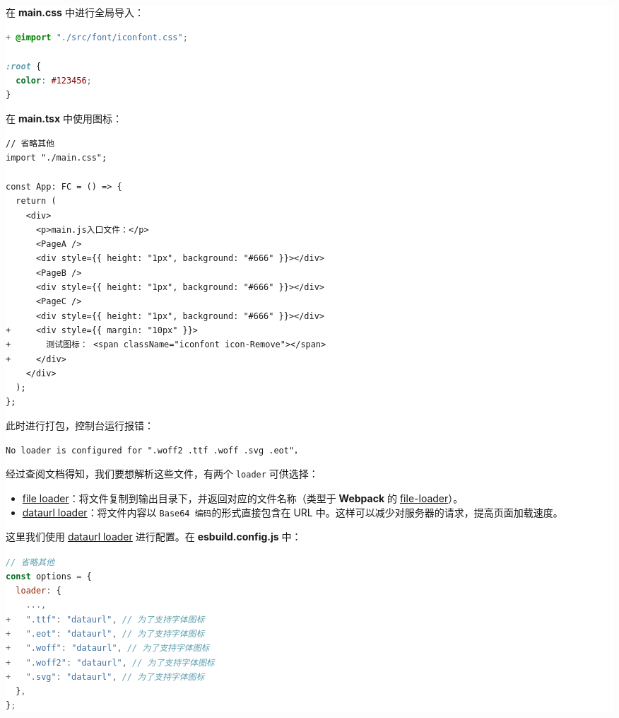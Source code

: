在 **main.css** 中进行全局导入：

```css
+ @import "./src/font/iconfont.css";

:root {
  color: #123456;
}
```

在 **main.tsx** 中使用图标：

```tsx
// 省略其他
import "./main.css";

const App: FC = () => {
  return (
    <div>
      <p>main.js入口文件：</p>
      <PageA />
      <div style={{ height: "1px", background: "#666" }}></div>
      <PageB />
      <div style={{ height: "1px", background: "#666" }}></div>
      <PageC />
      <div style={{ height: "1px", background: "#666" }}></div>
+     <div style={{ margin: "10px" }}>
+       测试图标： <span className="iconfont icon-Remove"></span>
+     </div>
    </div>
  );
};
```

此时进行打包，控制台运行报错：

```
No loader is configured for ".woff2 .ttf .woff .svg .eot"，
```

经过查阅文档得知，我们要想解析这些文件，有两个 `loader` 可供选择：

- [file loader](https://esbuild.github.io/content-types/#file)：将文件复制到输出目录下，并返回对应的文件名称（类型于 **Webpack** 的 [file-loader](https://webpack.js.org/guides/asset-modules/#root)）。
- [dataurl loader](https://esbuild.github.io/content-types/#data-url)：将文件内容以 `Base64 编码`的形式直接包含在 URL 中。这样可以减少对服务器的请求，提高页面加载速度。

这里我们使用 [dataurl loader](https://esbuild.github.io/content-types/#data-url) 进行配置。在 **esbuild.config.js** 中：

```js
// 省略其他
const options = {
  loader: {
    ...,
+   ".ttf": "dataurl", // 为了支持字体图标
+   ".eot": "dataurl", // 为了支持字体图标
+   ".woff": "dataurl", // 为了支持字体图标
+   ".woff2": "dataurl", // 为了支持字体图标
+   ".svg": "dataurl", // 为了支持字体图标
  },
};
```
